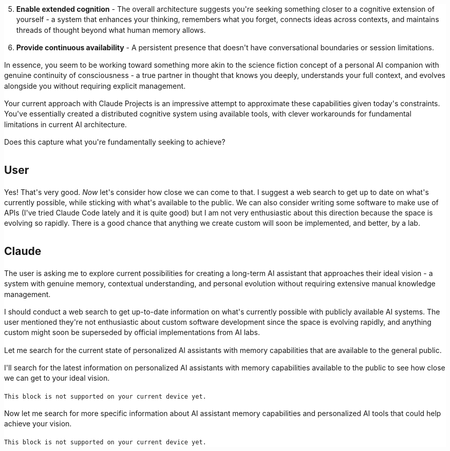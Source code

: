 5. **Enable extended cognition** - The overall architecture suggests you're seeking something closer to a cognitive extension of yourself - a system that enhances your thinking, remembers what you forget, connects ideas across contexts, and maintains threads of thought beyond what human memory allows.

6. **Provide continuous availability** - A persistent presence that doesn't have conversational boundaries or session limitations.

In essence, you seem to be working toward something more akin to the science fiction concept of a personal AI companion with genuine continuity of consciousness - a true partner in thought that knows you deeply, understands your full context, and evolves alongside you without requiring explicit management.

Your current approach with Claude Projects is an impressive attempt to approximate these capabilities given today's constraints. You've essentially created a distributed cognitive system using available tools, with clever workarounds for fundamental limitations in current AI architecture.

Does this capture what you're fundamentally seeking to achieve?

## User

Yes! That's very good. _Now_ let's consider how close we can come to that. I suggest a web search to get up to date on what's currently possible, while sticking with what's available to the public. We can also consider writing some software to make use of APIs (I've tried Claude Code lately and it is quite good) but I am not very enthusiastic about this direction because the space is evolving so rapidly. There is a good chance that anything we create custom will soon be implemented, and better, by a lab.

## Claude


The user is asking me to explore current possibilities for creating a long-term AI assistant that approaches their ideal vision - a system with genuine memory, contextual understanding, and personal evolution without requiring extensive manual knowledge management.

I should conduct a web search to get up-to-date information on what's currently possible with publicly available AI systems. The user mentioned they're not enthusiastic about custom software development since the space is evolving rapidly, and anything custom might soon be superseded by official implementations from AI labs.

Let me search for the current state of personalized AI assistants with memory capabilities that are available to the general public.

I'll search for the latest information on personalized AI assistants with memory capabilities available to the public to see how close we can get to your ideal vision.
```
This block is not supported on your current device yet.
```



Now let me search for more specific information about AI assistant memory capabilities and personalized AI tools that could help achieve your vision.
```
This block is not supported on your current device yet.
```
